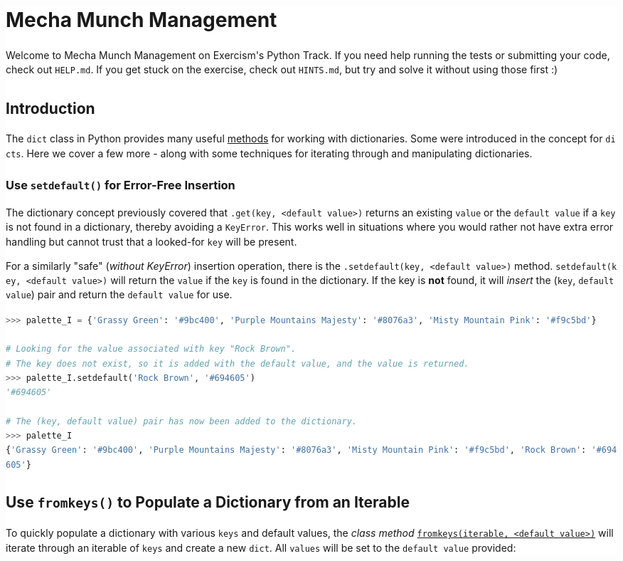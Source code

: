 # Mecha Munch Management

Welcome to Mecha Munch Management on Exercism's Python Track.
If you need help running the tests or submitting your code, check out `HELP.md`.
If you get stuck on the exercise, check out `HINTS.md`, but try and solve it without using those first :)

## Introduction

The `dict` class in Python provides many useful [methods][dict-methods] for working with dictionaries.
Some were introduced in the concept for `dicts`.
Here we cover a few more - along with some techniques for iterating through and manipulating dictionaries.

### Use `setdefault()` for Error-Free Insertion

The dictionary concept previously covered that `.get(key, <default value>)` returns an existing `value` or the `default value` if a `key` is not found in a dictionary, thereby avoiding a `KeyError`.
This works well in situations where you would rather not have extra error handling but cannot trust that a looked-for `key` will be present.

For a similarly "safe" (_without KeyError_) insertion operation, there is the `.setdefault(key, <default value>)` method.
`setdefault(key, <default value>)` will return the `value` if the `key` is found in the dictionary.
If the key is **not** found, it will _insert_ the (`key`, `default value`) pair and return the `default value` for use.

```python
>>> palette_I = {'Grassy Green': '#9bc400', 'Purple Mountains Majesty': '#8076a3', 'Misty Mountain Pink': '#f9c5bd'}

# Looking for the value associated with key "Rock Brown".
# The key does not exist, so it is added with the default value, and the value is returned.
>>> palette_I.setdefault('Rock Brown', '#694605')
'#694605'

# The (key, default value) pair has now been added to the dictionary.
>>> palette_I
{'Grassy Green': '#9bc400', 'Purple Mountains Majesty': '#8076a3', 'Misty Mountain Pink': '#f9c5bd', 'Rock Brown': '#694605'}
```

## Use `fromkeys()` to Populate a Dictionary from an Iterable

To quickly populate a dictionary with various `keys` and default values, the _class method_ [`fromkeys(iterable, <default value>)`][fromkeys] will iterate through an iterable of `keys` and create a new `dict`.
All `values` will be set to the `default value` provided:


[dict-methods]: https://docs.python.org/3/library/stdtypes.html#dict
[dict-views]: https://docs.python.org/3/library/stdtypes.html#dict-views
[dicts-docs]: https://docs.python.org/3/tutorial/datastructures.html#dictionaries
[fi-dict-guide]: https://blog.finxter.com/python-dictionary
[fromkeys]: https://docs.python.org/3/library/stdtypes.html#dict.fromkeys
[how-to-dicts]: https://realpython.com/python-dicts/
[mapping-types-dict]: https://docs.python.org/3/library/stdtypes.html#mapping-types-dict
[feature creep]: https://en.wikipedia.org/wiki/Feature_creep
[mvp]: https://en.wikipedia.org/wiki/Minimum_viable_product